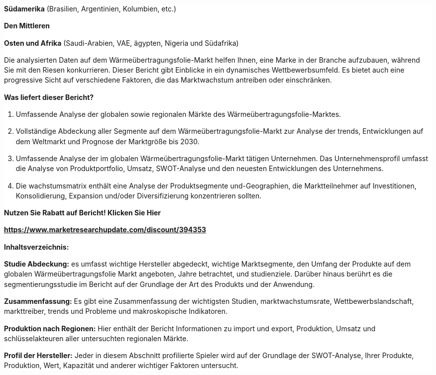 

<strong>Südamerika</strong> (Brasilien, Argentinien, Kolumbien, etc.)



<strong>Den Mittleren</strong> 

<strong>Osten und Afrika</strong> (Saudi-Arabien, VAE, ägypten, Nigeria und Südafrika)

Die analysierten Daten auf dem Wärmeübertragungsfolie-Markt helfen Ihnen, eine Marke in der Branche aufzubauen, während Sie mit den Riesen konkurrieren. Dieser Bericht gibt Einblicke in ein dynamisches Wettbewerbsumfeld. Es bietet auch eine progressive Sicht auf verschiedene Faktoren, die das Marktwachstum antreiben oder einschränken.



<strong>Was liefert dieser Bericht?</strong>

1. Umfassende Analyse der globalen sowie regionalen Märkte des Wärmeübertragungsfolie-Marktes.

2. Vollständige Abdeckung aller Segmente auf dem Wärmeübertragungsfolie-Markt zur Analyse der trends, Entwicklungen auf dem Weltmarkt und Prognose der Marktgröße bis 2030.

3. Umfassende Analyse der im globalen Wärmeübertragungsfolie-Markt tätigen Unternehmen. Das Unternehmensprofil umfasst die Analyse von Produktportfolio, Umsatz, SWOT-Analyse und den neuesten Entwicklungen des Unternehmens.

4. Die wachstumsmatrix enthält eine Analyse der Produktsegmente und-Geographien, die Marktteilnehmer auf Investitionen, Konsolidierung, Expansion und/oder Diversifizierung konzentrieren sollten.



<strong>Nutzen Sie Rabatt auf Bericht! Klicken Sie Hier
</strong>

<strong><a href=https://www.marketresearchupdate.com/discount/394353>https://www.marketresearchupdate.com/discount/394353</b></u></font></strong></a>



<strong>Inhaltsverzeichnis:</strong>



<strong>Studie Abdeckung:</strong> es umfasst wichtige Hersteller abgedeckt, wichtige Marktsegmente, den Umfang der Produkte auf dem globalen Wärmeübertragungsfolie Markt angeboten, Jahre betrachtet, und studienziele. Darüber hinaus berührt es die segmentierungsstudie im Bericht auf der Grundlage der Art des Produkts und der Anwendung.



<strong>Zusammenfassung:</strong> Es gibt eine Zusammenfassung der wichtigsten Studien, marktwachstumsrate, Wettbewerbslandschaft, markttreiber, trends und Probleme und makroskopische Indikatoren.



<strong>Produktion nach Regionen:</strong> Hier enthält der Bericht Informationen zu import und export, Produktion, Umsatz und schlüsselakteuren aller untersuchten regionalen Märkte.



<strong>Profil der Hersteller:</strong> Jeder in diesem Abschnitt profilierte Spieler wird auf der Grundlage der SWOT-Analyse, Ihrer Produkte, Produktion, Wert, Kapazität und anderer wichtiger Faktoren untersucht.
